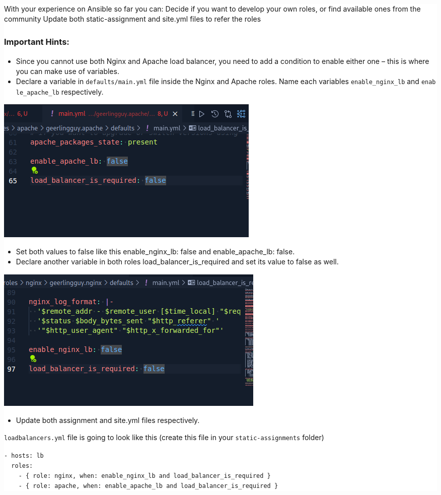 With your experience on Ansible so far you can:
Decide if you want to develop your own roles, or find available ones from the community
Update both static-assignment and site.yml files to refer the roles

### Important Hints:
* Since you cannot use both Nginx and Apache load balancer, you need to add a condition to enable either one – this is where you can make use of variables.
* Declare a variable in `defaults/main.yml` file inside the Nginx and Apache roles. Name each variables `enable_nginx_lb` and `enable_apache_lb` respectively.

![apache](../ansible-config-artifact/images/apache.png)

* Set both values to false like this enable_nginx_lb: false and enable_apache_lb: false.
* Declare another variable in both roles load_balancer_is_required and set its value to false as well.

![nginx](../ansible-config-artifact/images/nginx.png)

* Update both assignment and site.yml files respectively.

`loadbalancers.yml` file is going to look like this (create this file in your `static-assignments` folder)

    - hosts: lb
      roles:
        - { role: nginx, when: enable_nginx_lb and load_balancer_is_required }
        - { role: apache, when: enable_apache_lb and load_balancer_is_required }
